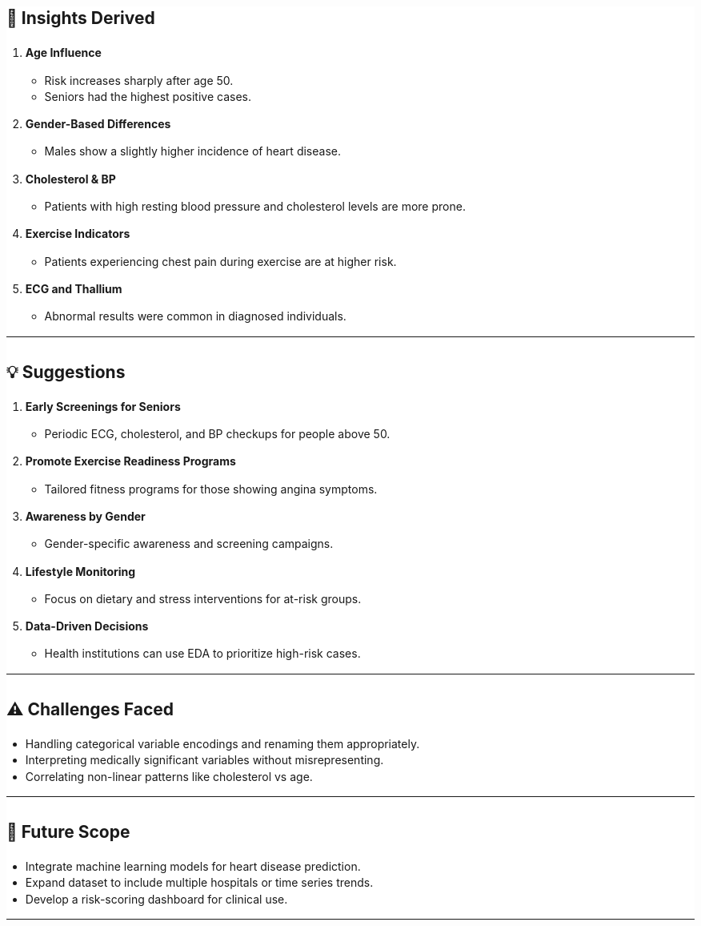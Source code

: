 ## 📍 Insights Derived

1. **Age Influence**
   - Risk increases sharply after age 50.
   - Seniors had the highest positive cases.

2. **Gender-Based Differences**
   - Males show a slightly higher incidence of heart disease.

3. **Cholesterol & BP**
   - Patients with high resting blood pressure and cholesterol levels are more prone.

4. **Exercise Indicators**
   - Patients experiencing chest pain during exercise are at higher risk.

5. **ECG and Thallium**
   - Abnormal results were common in diagnosed individuals.

---

## 💡 Suggestions

1. **Early Screenings for Seniors**
   - Periodic ECG, cholesterol, and BP checkups for people above 50.

2. **Promote Exercise Readiness Programs**
   - Tailored fitness programs for those showing angina symptoms.

3. **Awareness by Gender**
   - Gender-specific awareness and screening campaigns.

4. **Lifestyle Monitoring**
   - Focus on dietary and stress interventions for at-risk groups.

5. **Data-Driven Decisions**
   - Health institutions can use EDA to prioritize high-risk cases.

---

## ⚠️ Challenges Faced

- Handling categorical variable encodings and renaming them appropriately.
- Interpreting medically significant variables without misrepresenting.
- Correlating non-linear patterns like cholesterol vs age.

---

## 🚀 Future Scope

- Integrate machine learning models for heart disease prediction.
- Expand dataset to include multiple hospitals or time series trends.
- Develop a risk-scoring dashboard for clinical use.

---
